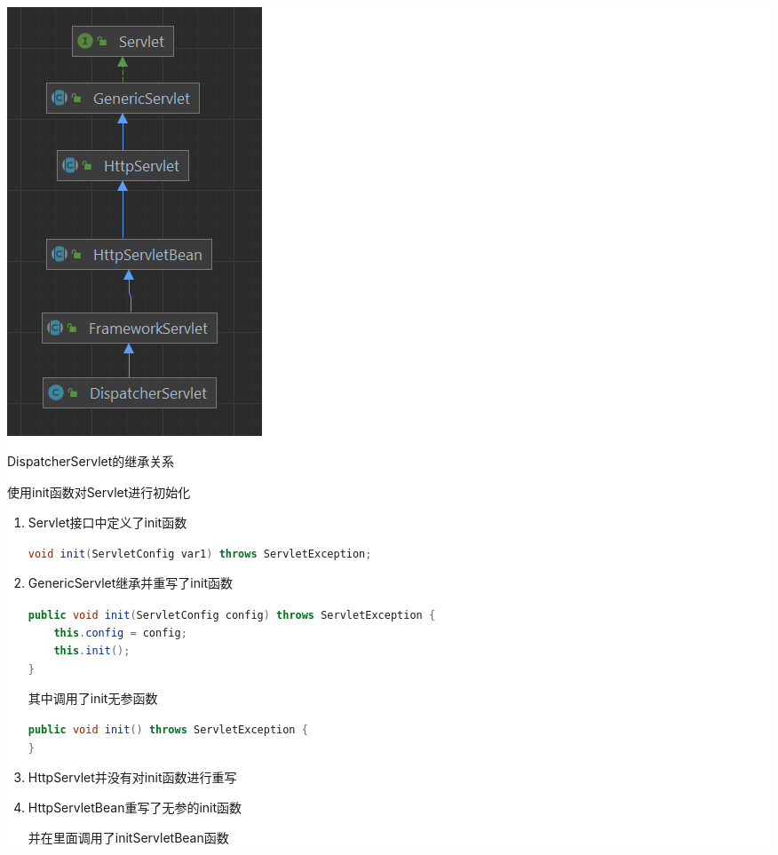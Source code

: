 ![servlet](.\6\servlet.png)

DispatcherServlet的继承关系

使用init函数对Servlet进行初始化

1. Servlet接口中定义了init函数

   ```java
   void init(ServletConfig var1) throws ServletException;
   ```

2. GenericServlet继承并重写了init函数

   ```java
   public void init(ServletConfig config) throws ServletException {
       this.config = config;
       this.init();
   }
   ```

   其中调用了init无参函数

   ```java
   public void init() throws ServletException {
   }
   ```

3. HttpServlet并没有对init函数进行重写

4. HttpServletBean重写了无参的init函数

   并在里面调用了initServletBean函数
